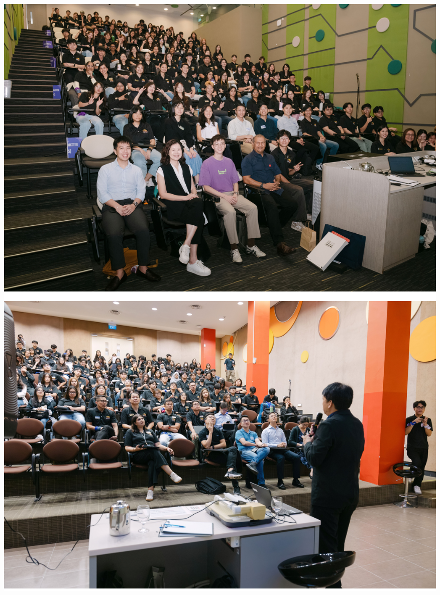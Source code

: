 <img style="width: 100%" height="auto" width="100%" alt="" src="/images/PF 2025/Gallery/Day_1___11.jpg">
</div>
<p></p>
<div class="isomer-image-wrapper">
<img style="width: 100%" height="auto" width="100%" alt="" src="/images/PF 2025/Gallery/Day_1___12.jpg">